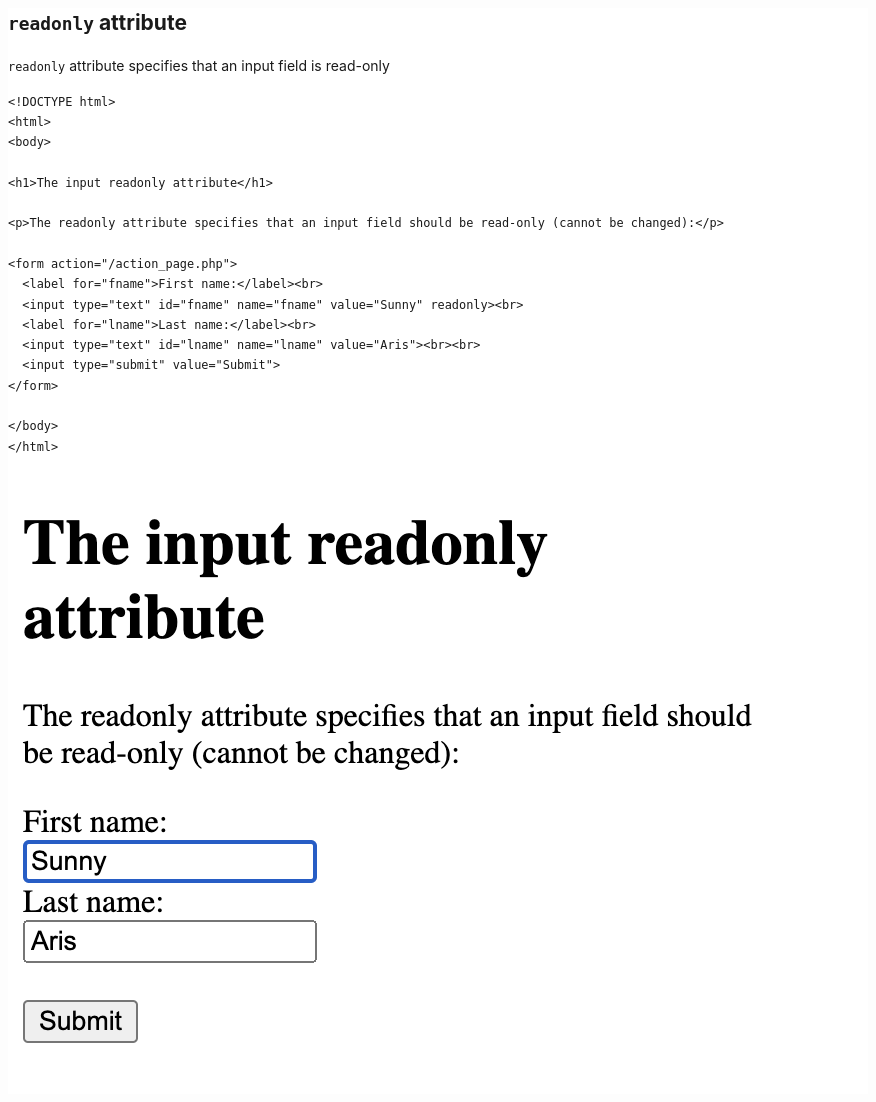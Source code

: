 ## `readonly` attribute

`readonly` attribute specifies that an input field is read-only

```
<!DOCTYPE html>
<html>
<body>

<h1>The input readonly attribute</h1>

<p>The readonly attribute specifies that an input field should be read-only (cannot be changed):</p>

<form action="/action_page.php">
  <label for="fname">First name:</label><br>
  <input type="text" id="fname" name="fname" value="Sunny" readonly><br>
  <label for="lname">Last name:</label><br>
  <input type="text" id="lname" name="lname" value="Aris"><br><br>
  <input type="submit" value="Submit">
</form>

</body>
</html>
```

![Alt text](doc-files/hia.png)
